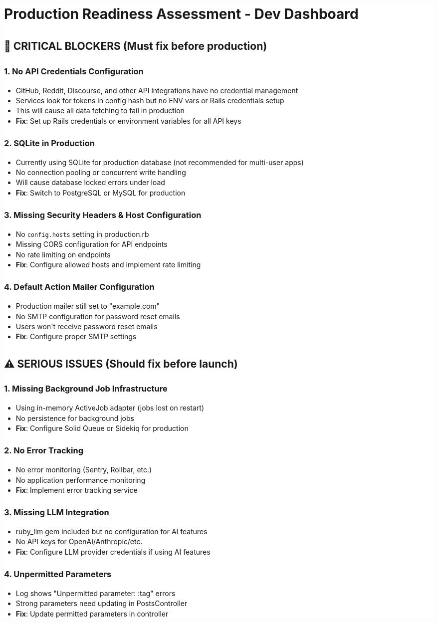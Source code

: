 # Production Readiness Assessment - Dev Dashboard

## 🚨 **CRITICAL BLOCKERS** (Must fix before production)

### 1. **No API Credentials Configuration**
- GitHub, Reddit, Discourse, and other API integrations have no credential management
- Services look for tokens in config hash but no ENV vars or Rails credentials setup
- This will cause all data fetching to fail in production
- **Fix**: Set up Rails credentials or environment variables for all API keys

### 2. **SQLite in Production**
- Currently using SQLite for production database (not recommended for multi-user apps)
- No connection pooling or concurrent write handling
- Will cause database locked errors under load
- **Fix**: Switch to PostgreSQL or MySQL for production

### 3. **Missing Security Headers & Host Configuration**
- No `config.hosts` setting in production.rb
- Missing CORS configuration for API endpoints
- No rate limiting on endpoints
- **Fix**: Configure allowed hosts and implement rate limiting

### 4. **Default Action Mailer Configuration**
- Production mailer still set to "example.com"
- No SMTP configuration for password reset emails
- Users won't receive password reset emails
- **Fix**: Configure proper SMTP settings

## ⚠️ **SERIOUS ISSUES** (Should fix before launch)

### 1. **Missing Background Job Infrastructure**
- Using in-memory ActiveJob adapter (jobs lost on restart)
- No persistence for background jobs
- **Fix**: Configure Solid Queue or Sidekiq for production

### 2. **No Error Tracking**
- No error monitoring (Sentry, Rollbar, etc.)
- No application performance monitoring
- **Fix**: Implement error tracking service

### 3. **Missing LLM Integration**
- ruby_llm gem included but no configuration for AI features
- No API keys for OpenAI/Anthropic/etc.
- **Fix**: Configure LLM provider credentials if using AI features

### 4. **Unpermitted Parameters**
- Log shows "Unpermitted parameter: :tag" errors
- Strong parameters need updating in PostsController
- **Fix**: Update permitted parameters in controller
